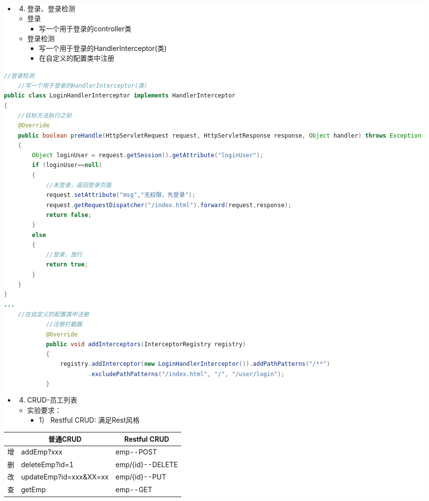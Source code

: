 - 4) 登录、登录检测
    - 登录
        - 写一个用于登录的controller类
    - 登录检测
        - 写一个用于登录的HandlerInterceptor(类)
        - 在自定义的配置类中注册

```java
//登录检测
    //写一个用于登录的HandlerInterceptor(类)
public class LoginHandlerInterceptor implements HandlerInterceptor
{
    //目标方法执行之前
    @Override
    public boolean preHandle(HttpServletRequest request, HttpServletResponse response, Object handler) throws Exception
    {
        Object loginUser = request.getSession().getAttribute("loginUser");
        if (loginUser==null)
        {
            //未登录，返回登录页面
            request.setAttribute("msg","无权限，先登录");
            request.getRequestDispatcher("/index.html").forward(request,response);
            return false;
        }
        else
        {
            //登录，放行
            return true;
        }
    }
}
...
    //在自定义的配置类中注册
            //注册拦截器
            @Override
            public void addInterceptors(InterceptorRegistry registry)
            {
                registry.addInterceptor(new LoginHandlerInterceptor()).addPathPatterns("/**")
                        .excludePathPatterns("/index.html", "/", "/user/login");
            }
```
- 4) CRUD-员工列表
    - 实验要求：
        - 1） Restful CRUD: 满足Rest风格

|     | 普通CRUD               | Restful CRUD     |
| --- | ---------------------- | ---------------- |
| 增  | addEmp?xxx             | emp--POST        |
| 删  | deleteEmp?id=1         | emp/{id}--DELETE |
| 改  | updateEmp?id=xxx&XX=xx | emp/{id}--PUT    |
| 查  | getEmp                 | emp--GET         |
